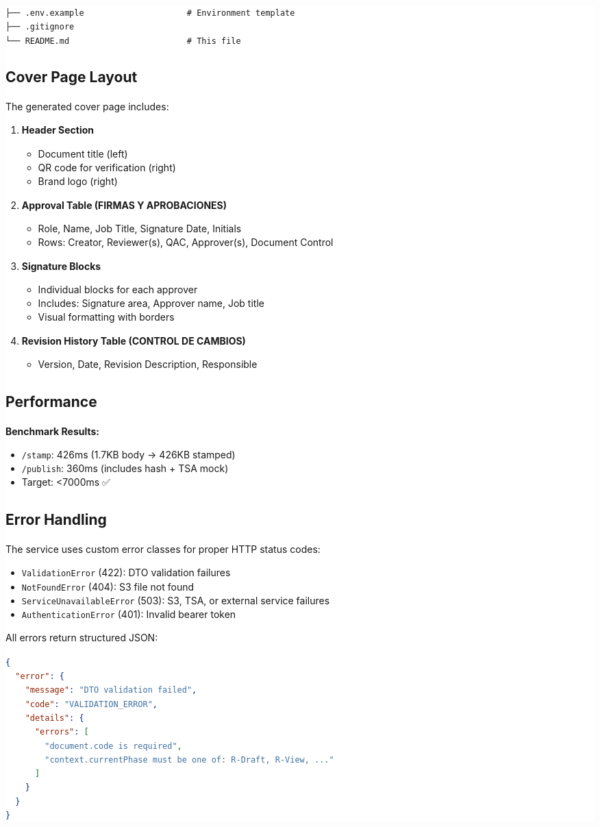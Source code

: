 ```
├── .env.example                     # Environment template
├── .gitignore
└── README.md                        # This file
```

## Cover Page Layout

The generated cover page includes:

1. **Header Section**
   - Document title (left)
   - QR code for verification (right)
   - Brand logo (right)

2. **Approval Table (FIRMAS Y APROBACIONES)**
   - Role, Name, Job Title, Signature Date, Initials
   - Rows: Creator, Reviewer(s), QAC, Approver(s), Document Control

3. **Signature Blocks**
   - Individual blocks for each approver
   - Includes: Signature area, Approver name, Job title
   - Visual formatting with borders

4. **Revision History Table (CONTROL DE CAMBIOS)**
   - Version, Date, Revision Description, Responsible

## Performance

**Benchmark Results:**
- `/stamp`: 426ms (1.7KB body → 426KB stamped)
- `/publish`: 360ms (includes hash + TSA mock)
- Target: <7000ms ✅

## Error Handling

The service uses custom error classes for proper HTTP status codes:

- `ValidationError` (422): DTO validation failures
- `NotFoundError` (404): S3 file not found
- `ServiceUnavailableError` (503): S3, TSA, or external service failures
- `AuthenticationError` (401): Invalid bearer token

All errors return structured JSON:

```json
{
  "error": {
    "message": "DTO validation failed",
    "code": "VALIDATION_ERROR",
    "details": {
      "errors": [
        "document.code is required",
        "context.currentPhase must be one of: R-Draft, R-View, ..."
      ]
    }
  }
}
```
